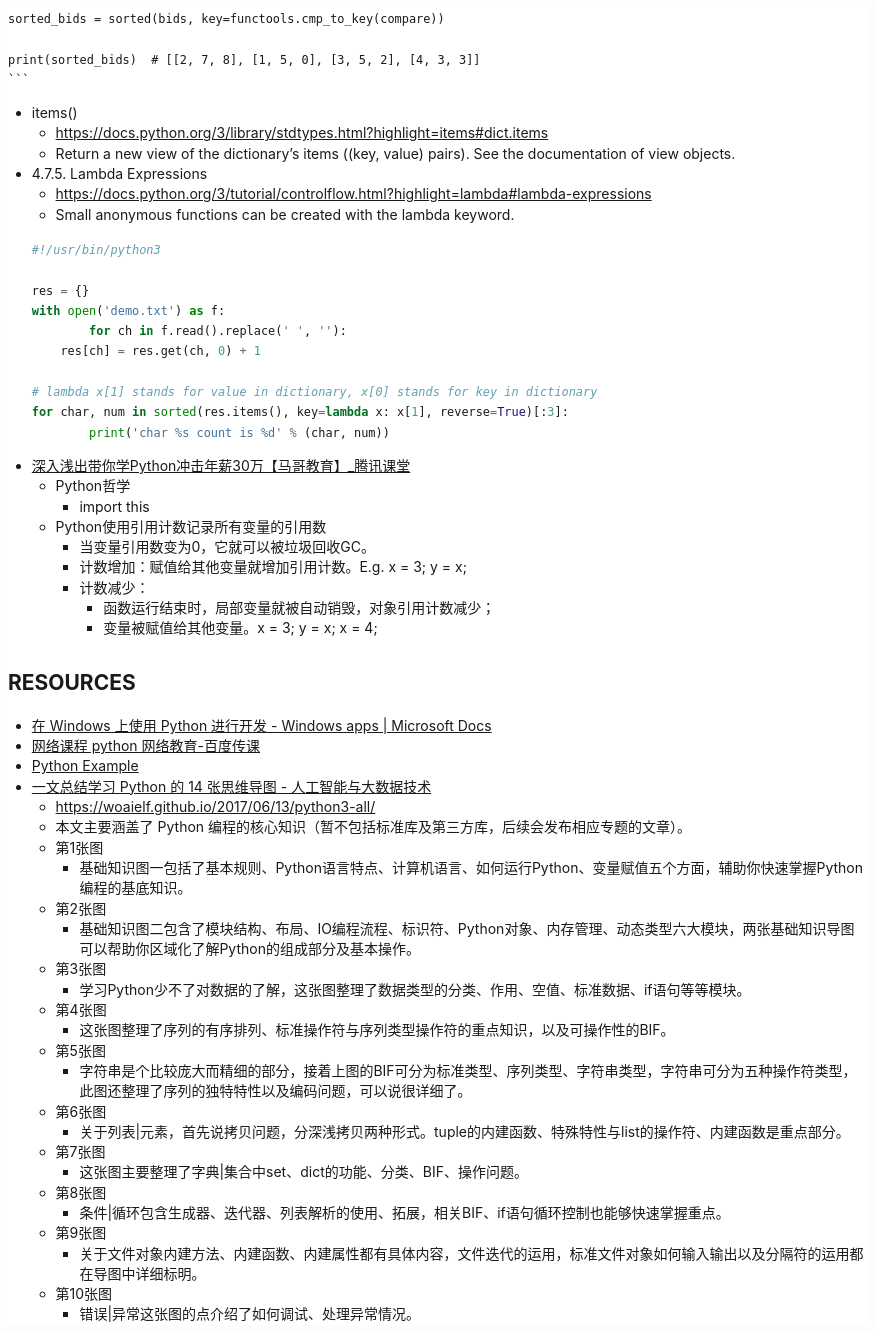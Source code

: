     sorted_bids = sorted(bids, key=functools.cmp_to_key(compare))

    print(sorted_bids)  # [[2, 7, 8], [1, 5, 0], [3, 5, 2], [4, 3, 3]]
    ```
  * items()
    * https://docs.python.org/3/library/stdtypes.html?highlight=items#dict.items
    * Return a new view of the dictionary’s items ((key, value) pairs). See the documentation of view objects.
  * 4.7.5. Lambda Expressions
    * https://docs.python.org/3/tutorial/controlflow.html?highlight=lambda#lambda-expressions
    * Small anonymous functions can be created with the lambda keyword.
	```python
	#!/usr/bin/python3

	res = {}
	with open('demo.txt') as f:
			for ch in f.read().replace(' ', ''):
		res[ch] = res.get(ch, 0) + 1

	# lambda x[1] stands for value in dictionary, x[0] stands for key in dictionary
	for char, num in sorted(res.items(), key=lambda x: x[1], reverse=True)[:3]:
			print('char %s count is %d' % (char, num))
	```
* [深入浅出带你学Python冲击年薪30万【马哥教育】_腾讯课堂](https://ke.qq.com/course/134017)
  * Python哲学
    * import this
  * Python使用引用计数记录所有变量的引用数
    * 当变量引用数变为0，它就可以被垃圾回收GC。
    * 计数增加：赋值给其他变量就增加引用计数。E.g. x = 3; y = x;
    * 计数减少：
      * 函数运行结束时，局部变量就被自动销毁，对象引用计数减少；
      * 变量被赋值给其他变量。x = 3; y = x; x = 4;

## RESOURCES

* [在 Windows 上使用 Python 进行开发 - Windows apps | Microsoft Docs](https://docs.microsoft.com/zh-cn/windows/python/)
* [网络课程 python 网络教育-百度传课](https://chuanke.baidu.com/course/_python_____.html)
* [Python Example](https://www.programcreek.com/python/)
* [一文总结学习 Python 的 14 张思维导图 - 人工智能与大数据技术](https://mp.weixin.qq.com/s/yuxqP0cNsUgYnfLlStEQ5Q)
  * https://woaielf.github.io/2017/06/13/python3-all/
  * 本文主要涵盖了 Python 编程的核心知识（暂不包括标准库及第三方库，后续会发布相应专题的文章）。
  * 第1张图
    *   基础知识图一包括了基本规则、Python语言特点、计算机语言、如何运行Python、变量赋值五个方面，辅助你快速掌握Python编程的基底知识。
  * 第2张图
    *   基础知识图二包含了模块结构、布局、IO编程流程、标识符、Python对象、内存管理、动态类型六大模块，两张基础知识导图可以帮助你区域化了解Python的组成部分及基本操作。
  * 第3张图
    *   学习Python少不了对数据的了解，这张图整理了数据类型的分类、作用、空值、标准数据、if语句等等模块。
  * 第4张图
    *   这张图整理了序列的有序排列、标准操作符与序列类型操作符的重点知识，以及可操作性的BIF。
  * 第5张图
    *   字符串是个比较庞大而精细的部分，接着上图的BIF可分为标准类型、序列类型、字符串类型，字符串可分为五种操作符类型，此图还整理了序列的独特特性以及编码问题，可以说很详细了。
  * 第6张图
    *   关于列表|元素，首先说拷贝问题，分深浅拷贝两种形式。tuple的内建函数、特殊特性与list的操作符、内建函数是重点部分。
  * 第7张图
    *   这张图主要整理了字典|集合中set、dict的功能、分类、BIF、操作问题。
  * 第8张图
    *   条件|循环包含生成器、迭代器、列表解析的使用、拓展，相关BIF、if语句循环控制也能够快速掌握重点。
  * 第9张图
    *   关于文件对象内建方法、内建函数、内建属性都有具体内容，文件迭代的运用，标准文件对象如何输入输出以及分隔符的运用都在导图中详细标明。
  * 第10张图
    *   错误|异常这张图的点介绍了如何调试、处理异常情况。
